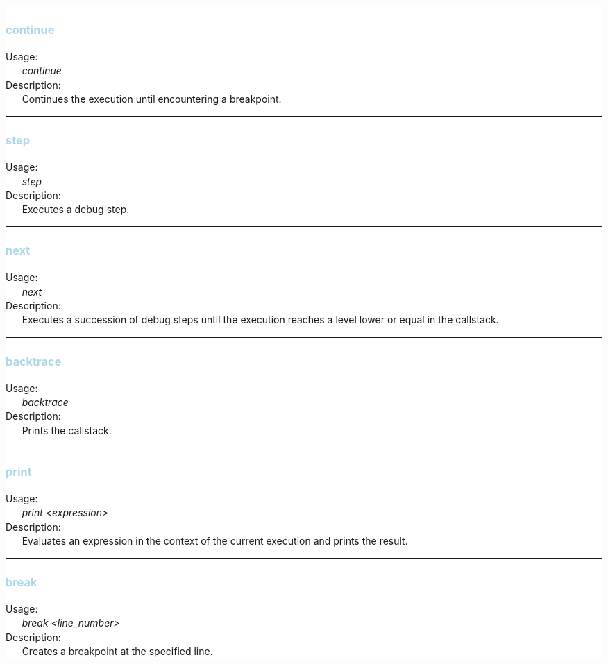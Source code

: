 ***
### <strong><span style="color:lightblue">continue</span></strong>
Usage:<br>
&nbsp;&nbsp;&nbsp;&nbsp;&nbsp;&nbsp;<em>continue</em><br>
Description:<br>
&nbsp;&nbsp;&nbsp;&nbsp;&nbsp;&nbsp;Continues the execution until encountering a breakpoint.

***
### <strong><span style="color:lightblue">step</span></strong>
Usage:<br>
&nbsp;&nbsp;&nbsp;&nbsp;&nbsp;&nbsp;<em>step</em><br>
Description:<br>
&nbsp;&nbsp;&nbsp;&nbsp;&nbsp;&nbsp;Executes a debug step. 

***
### <strong><span style="color:lightblue">next</span></strong>
Usage:<br>
&nbsp;&nbsp;&nbsp;&nbsp;&nbsp;&nbsp;<em>next</em><br>
Description:<br>
&nbsp;&nbsp;&nbsp;&nbsp;&nbsp;&nbsp;Executes a succession of debug steps until the execution reaches a level lower or equal in the callstack.

***
### <strong><span style="color:lightblue">backtrace</span></strong>
Usage:<br>
&nbsp;&nbsp;&nbsp;&nbsp;&nbsp;&nbsp;<em>backtrace</em><br>
Description:<br>
&nbsp;&nbsp;&nbsp;&nbsp;&nbsp;&nbsp;Prints the callstack.

***
### <strong><span style="color:lightblue">print</span></strong>
Usage:<br>
&nbsp;&nbsp;&nbsp;&nbsp;&nbsp;&nbsp;<em>print \<expression\></em><br>
Description:<br>
&nbsp;&nbsp;&nbsp;&nbsp;&nbsp;&nbsp;Evaluates an expression in the context of the current execution and prints the result.

***
### <strong><span style="color:lightblue">break</span></strong>
Usage:<br>
&nbsp;&nbsp;&nbsp;&nbsp;&nbsp;&nbsp;<em>break \<line_number\></em><br>
Description:<br>
&nbsp;&nbsp;&nbsp;&nbsp;&nbsp;&nbsp;Creates a breakpoint at the specified line.
